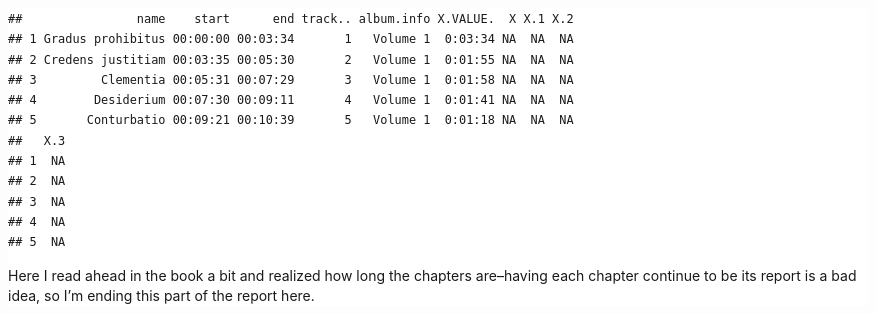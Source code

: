     ##                name    start      end track.. album.info X.VALUE.  X X.1 X.2
    ## 1 Gradus prohibitus 00:00:00 00:03:34       1   Volume 1  0:03:34 NA  NA  NA
    ## 2 Credens justitiam 00:03:35 00:05:30       2   Volume 1  0:01:55 NA  NA  NA
    ## 3         Clementia 00:05:31 00:07:29       3   Volume 1  0:01:58 NA  NA  NA
    ## 4        Desiderium 00:07:30 00:09:11       4   Volume 1  0:01:41 NA  NA  NA
    ## 5       Conturbatio 00:09:21 00:10:39       5   Volume 1  0:01:18 NA  NA  NA
    ##   X.3
    ## 1  NA
    ## 2  NA
    ## 3  NA
    ## 4  NA
    ## 5  NA

Here I read ahead in the book a bit and realized how long the chapters
are–having each chapter continue to be its report is a bad idea, so I’m
ending this part of the report here.
